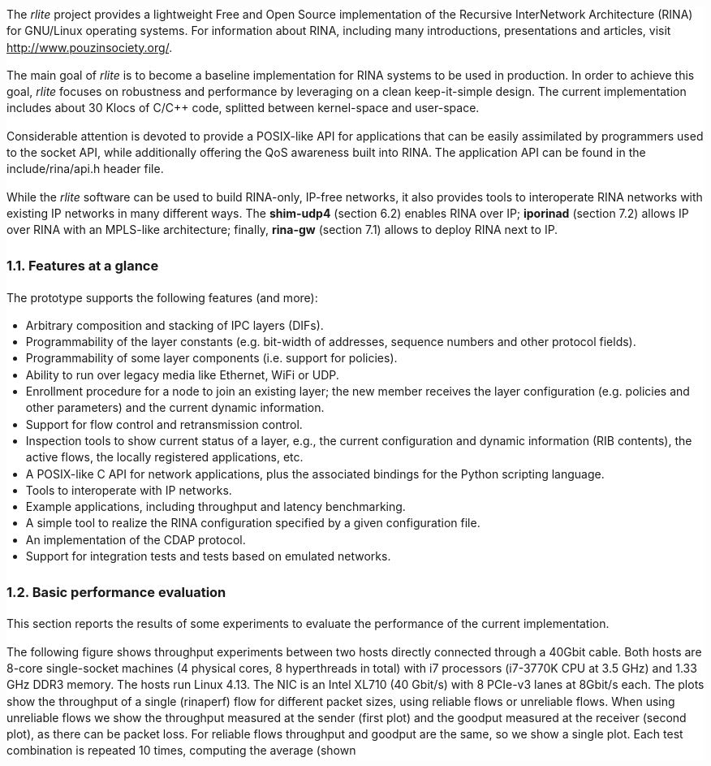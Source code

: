 The *rlite* project provides a lightweight Free and Open Source implementation
of the Recursive InterNetwork Architecture (RINA) for GNU/Linux operating
systems. For information about RINA, including many introductions,
presentations and articles, visit http://www.pouzinsociety.org/.

The main goal of *rlite* is to become a baseline implementation for RINA
systems to be used in production. In order to achieve this goal, *rlite*
focuses on robustness and performance by leveraging on a clean keep-it-simple
design. The current implementation includes about 30 Klocs of C/C++ code,
splitted between kernel-space and user-space.

Considerable attention is devoted to provide a POSIX-like API for applications
that can be easily assimilated by programmers used to the socket API, while
additionally offering the QoS awareness built into RINA.
The application API can be found in the include/rina/api.h header file.

While the *rlite* software can be used to build RINA-only, IP-free networks,
it also provides tools to interoperate RINA networks with existing IP networks
in many different ways. The **shim-udp4** (section 6.2) enables RINA over IP;
**iporinad** (section 7.2) allows IP over RINA with an MPLS-like architecture;
finally, **rina-gw** (section 7.1) allows to deploy RINA next to IP.


### 1.1. Features at a glance

The prototype supports the following features (and more):

* Arbitrary composition and stacking of IPC layers (DIFs).
* Programmability of the layer constants (e.g. bit-width of addresses,
  sequence numbers and other protocol fields).
* Programmability of some layer components (i.e. support for policies).
* Ability to run over legacy media like Ethernet, WiFi or UDP.
* Enrollment procedure for a node to join an existing layer; the new
  member receives the layer configuration (e.g. policies and other
  parameters) and the current dynamic information.
* Support for flow control and retransmission control.
* Inspection tools to show current status of a layer, e.g., the current
  configuration and dynamic information (RIB contents), the active flows,
  the locally registered applications, etc.
* A POSIX-like C API for network applications, plus the associated
  bindings for the Python scripting language.
* Tools to interoperate with IP networks.
* Example applications, including throughput and latency benchmarking.
* A simple tool to realize the RINA configuration specified by a
  given configuration file.
* An implementation of the CDAP protocol.
* Support for integration tests and tests based on emulated networks.


### 1.2. Basic performance evaluation

This section reports the results of some experiments to evaluate the
performance of the current implementation.

The following figure shows throughput experiments between two
hosts directly connected through a 40Gbit cable. Both hosts are 8-core
single-socket machines (4 physical cores, 8 hyperthreads in total) with
i7 processors (i7-3770K CPU at 3.5 GHz) and 1.33 GHz DDR3 memory.
The hosts run Linux 4.13. The NIC is an Intel XL710 (40 Gbit/s) with 8 PCIe-v3
lanes at 8Gbit/s each.
The plots show the throughput of a single (rinaperf) flow for different
packet sizes, using reliable flows or unreliable flows. When using unreliable
flows we show the throughput measured at the sender (first plot) and the
goodput measured at the receiver (second plot), as there can be packet loss.
For reliable flows throughput and goodput are the same, so we show a single
plot.
Each test combination is repeated 10 times, computing the average (shown